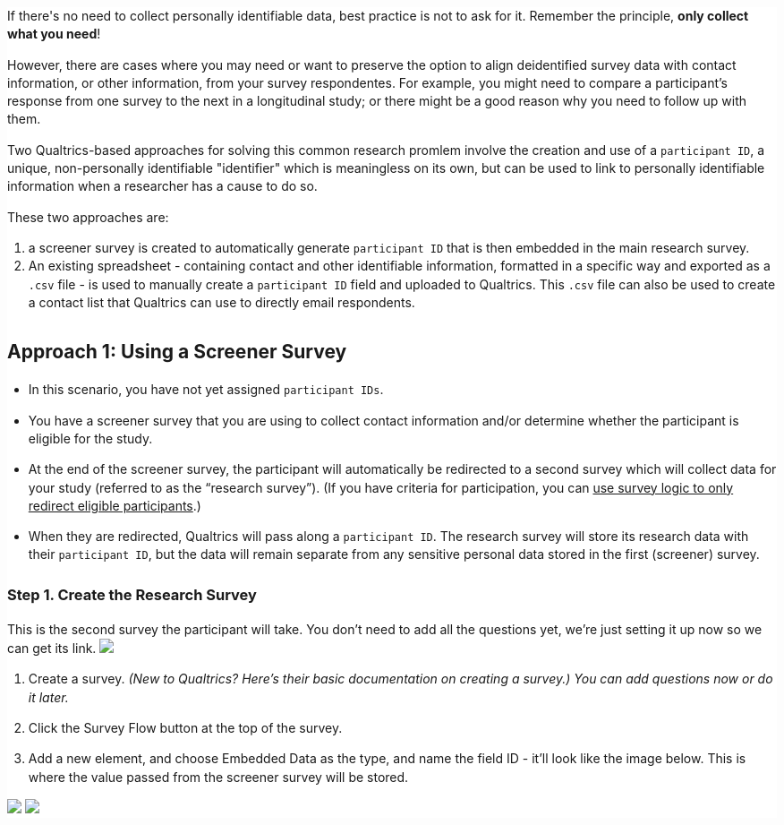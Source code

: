 If there's no need to collect personally identifiable data, best practice is not to ask for it. Remember the principle, **only collect what you need**! 

However, there are cases where you may need or want to preserve the option to align deidentified survey data with contact information, or other information, from your survey respondentes. For example, you might need to compare a participant’s response from one survey to the next in a longitudinal study; or there might be a good reason why you need to follow up with them.

Two Qualtrics-based approaches for solving this common research promlem involve the creation and use of a `participant ID`, a unique, non-personally identifiable "identifier" which is meaningless on its own, but can be used to link to personally identifiable information when a researcher has a cause to do so. 

These two approaches are: 

1) a screener survey is created to automatically generate `participant ID` that is then embedded in the main research survey. 
2) An existing spreadsheet - containing contact and other identifiable information, formatted in a specific way and exported as a `.csv` file - is used to manually create a `participant ID` field and uploaded to Qualtrics. This `.csv` file can also be used to create a contact list that Qualtrics can use to directly email respondents.


## Approach 1: Using a Screener Survey

* In this scenario, you have not yet assigned `participant IDs`. 

* You have a screener survey that you are using to collect contact information and/or determine whether the participant is eligible for the study. 

* At the end of the screener survey, the participant will automatically be redirected to a second survey which will collect data for your study (referred to as the “research survey”). (If you have criteria for participation, you can [use survey logic to only redirect eligible participants](https://www.qualtrics.com/support/survey-platform/survey-module/survey-flow/standard-elements/end-of-survey-element/).)

* When they are redirected, Qualtrics will pass along a `participant ID`. The research survey will store its research data with their `participant ID`, but the data will remain separate from any sensitive personal data stored in the first (screener) survey.

### Step 1.  **Create the Research Survey**
This is the second survey the participant will take. You don’t need to add all the questions yet, we’re just setting it up now so we can get its link.
![](https://i.imgur.com/jOuv4QW.png)

1. Create a survey. *(New to Qualtrics? Here’s their basic documentation on creating a survey.) You can add questions now or do it later.*

2. Click the Survey Flow button at the top of the survey.


3. Add a new element, and choose Embedded Data as the type, and name the field ID - it’ll look like the image below. This is where the value passed from the screener survey will be stored.

 ![](https://i.imgur.com/oPoqoaK.png)
![](https://i.imgur.com/gn9vRAJ.png)

